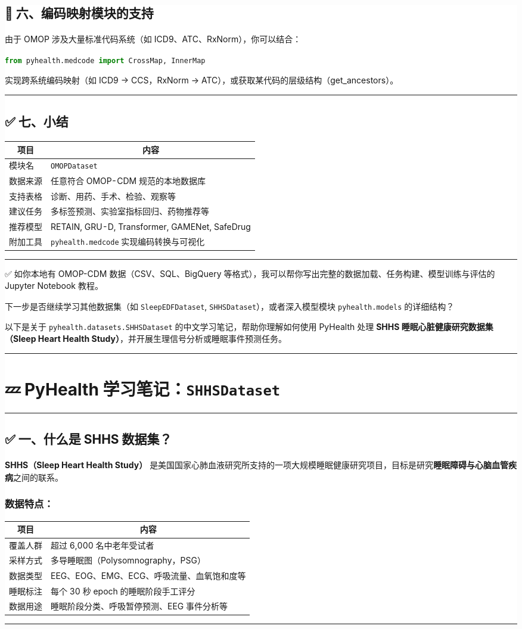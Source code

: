 ## 🔗 六、编码映射模块的支持

由于 OMOP 涉及大量标准代码系统（如 ICD9、ATC、RxNorm），你可以结合：

```python
from pyhealth.medcode import CrossMap, InnerMap
```

实现跨系统编码映射（如 ICD9 → CCS，RxNorm → ATC），或获取某代码的层级结构（get\_ancestors）。

---

## ✅ 七、小结

| 项目   | 内容                                            |
| ---- | --------------------------------------------- |
| 模块名  | `OMOPDataset`                                 |
| 数据来源 | 任意符合 OMOP-CDM 规范的本地数据库                        |
| 支持表格 | 诊断、用药、手术、检验、观察等                               |
| 建议任务 | 多标签预测、实验室指标回归、药物推荐等                           |
| 推荐模型 | RETAIN, GRU-D, Transformer, GAMENet, SafeDrug |
| 附加工具 | `pyhealth.medcode` 实现编码转换与可视化                 |

---

✅ 如你本地有 OMOP-CDM 数据（CSV、SQL、BigQuery 等格式），我可以帮你写出完整的数据加载、任务构建、模型训练与评估的 Jupyter Notebook 教程。

下一步是否继续学习其他数据集（如 `SleepEDFDataset`, `SHHSDataset`），或者深入模型模块 `pyhealth.models` 的详细结构？

以下是关于 `pyhealth.datasets.SHHSDataset` 的中文学习笔记，帮助你理解如何使用 PyHealth 处理 **SHHS 睡眠心脏健康研究数据集（Sleep Heart Health Study）**，并开展生理信号分析或睡眠事件预测任务。

---

# 💤 PyHealth 学习笔记：`SHHSDataset`

---

## ✅ 一、什么是 SHHS 数据集？

**SHHS（Sleep Heart Health Study）** 是美国国家心肺血液研究所支持的一项大规模睡眠健康研究项目，目标是研究**睡眠障碍与心脑血管疾病**之间的联系。

### 数据特点：

| 项目   | 内容                          |
| ---- | --------------------------- |
| 覆盖人群 | 超过 6,000 名中老年受试者            |
| 采样方式 | 多导睡眠图（Polysomnography，PSG）  |
| 数据类型 | EEG、EOG、EMG、ECG、呼吸流量、血氧饱和度等 |
| 睡眠标注 | 每个 30 秒 epoch 的睡眠阶段手工评分     |
| 数据用途 | 睡眠阶段分类、呼吸暂停预测、EEG 事件分析等     |

---